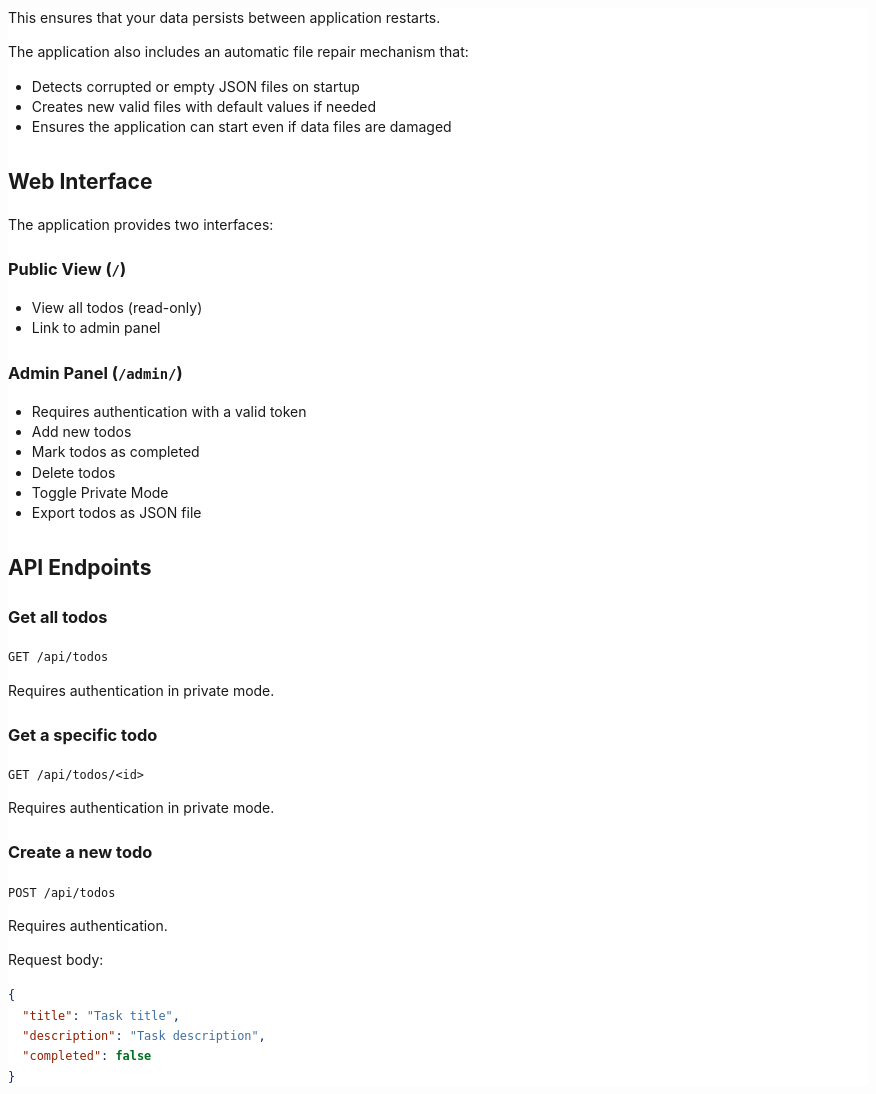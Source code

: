 This ensures that your data persists between application restarts.

The application also includes an automatic file repair mechanism that:
- Detects corrupted or empty JSON files on startup
- Creates new valid files with default values if needed
- Ensures the application can start even if data files are damaged

## Web Interface

The application provides two interfaces:

### Public View (`/`)
- View all todos (read-only)
- Link to admin panel

### Admin Panel (`/admin/`)
- Requires authentication with a valid token
- Add new todos
- Mark todos as completed
- Delete todos
- Toggle Private Mode
- Export todos as JSON file

## API Endpoints

### Get all todos
```
GET /api/todos
```
Requires authentication in private mode.

### Get a specific todo
```
GET /api/todos/<id>
```
Requires authentication in private mode.

### Create a new todo
```
POST /api/todos
```
Requires authentication.

Request body:
```json
{
  "title": "Task title",
  "description": "Task description",
  "completed": false
}
```
